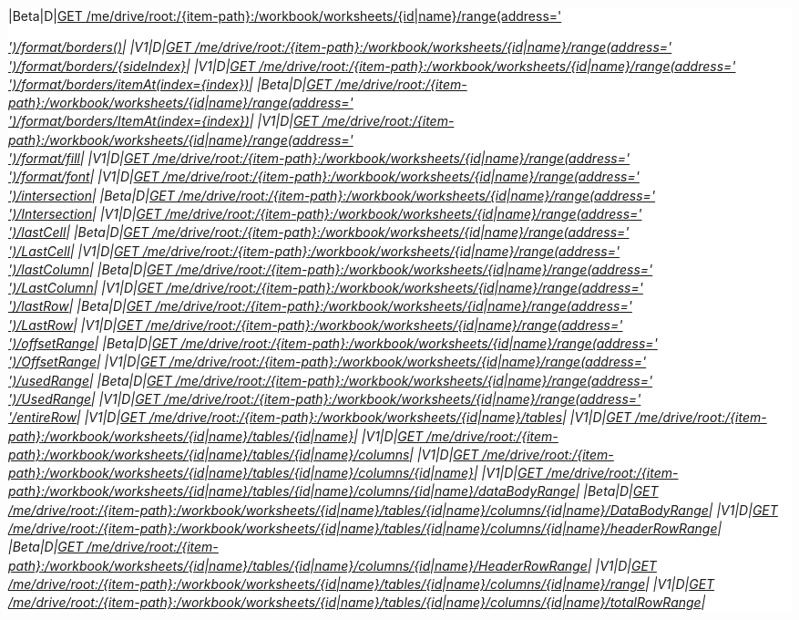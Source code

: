 |Beta|D|[GET /me/drive/root:/{item-path}:/workbook/worksheets/{id|name}/range(address='<address>')/format/borders(<sideIndex>)](https://docs.microsoft.com/graph/api/rangeborder-get?view=graph-rest-beta&tabs=http)|
|V1|D|[GET /me/drive/root:/{item-path}:/workbook/worksheets/{id|name}/range(address='<address>')/format/borders/{sideIndex}](https://docs.microsoft.com/graph/api/rangeborder-get?view=graph-rest-1.0&tabs=http)|
|V1|D|[GET /me/drive/root:/{item-path}:/workbook/worksheets/{id|name}/range(address='<address>')/format/borders/itemAt(index={index})](https://docs.microsoft.com/graph/api/rangebordercollection-itemat?view=graph-rest-1.0&tabs=http)|
|Beta|D|[GET /me/drive/root:/{item-path}:/workbook/worksheets/{id|name}/range(address='<address>')/format/borders/ItemAt(index={index})](https://docs.microsoft.com/graph/api/rangebordercollection-itemat?view=graph-rest-beta&tabs=http)|
|V1|D|[GET /me/drive/root:/{item-path}:/workbook/worksheets/{id|name}/range(address='<address>')/format/fill](https://docs.microsoft.com/graph/api/rangefill-get?view=graph-rest-1.0&tabs=http)|
|V1|D|[GET /me/drive/root:/{item-path}:/workbook/worksheets/{id|name}/range(address='<address>')/format/font](https://docs.microsoft.com/graph/api/rangefont-get?view=graph-rest-1.0&tabs=http)|
|V1|D|[GET /me/drive/root:/{item-path}:/workbook/worksheets/{id|name}/range(address='<address>')/intersection](https://docs.microsoft.com/graph/api/range-intersection?view=graph-rest-1.0&tabs=http)|
|Beta|D|[GET /me/drive/root:/{item-path}:/workbook/worksheets/{id|name}/range(address='<address>')/Intersection](https://docs.microsoft.com/graph/api/range-intersection?view=graph-rest-beta&tabs=http)|
|V1|D|[GET /me/drive/root:/{item-path}:/workbook/worksheets/{id|name}/range(address='<address>')/lastCell](https://docs.microsoft.com/graph/api/range-lastcell?view=graph-rest-1.0&tabs=http)|
|Beta|D|[GET /me/drive/root:/{item-path}:/workbook/worksheets/{id|name}/range(address='<address>')/LastCell](https://docs.microsoft.com/graph/api/range-lastcell?view=graph-rest-beta&tabs=http)|
|V1|D|[GET /me/drive/root:/{item-path}:/workbook/worksheets/{id|name}/range(address='<address>')/lastColumn](https://docs.microsoft.com/graph/api/range-lastcolumn?view=graph-rest-1.0&tabs=http)|
|Beta|D|[GET /me/drive/root:/{item-path}:/workbook/worksheets/{id|name}/range(address='<address>')/LastColumn](https://docs.microsoft.com/graph/api/range-lastcolumn?view=graph-rest-beta&tabs=http)|
|V1|D|[GET /me/drive/root:/{item-path}:/workbook/worksheets/{id|name}/range(address='<address>')/lastRow](https://docs.microsoft.com/graph/api/range-lastrow?view=graph-rest-1.0&tabs=http)|
|Beta|D|[GET /me/drive/root:/{item-path}:/workbook/worksheets/{id|name}/range(address='<address>')/LastRow](https://docs.microsoft.com/graph/api/range-lastrow?view=graph-rest-beta&tabs=http)|
|V1|D|[GET /me/drive/root:/{item-path}:/workbook/worksheets/{id|name}/range(address='<address>')/offsetRange](https://docs.microsoft.com/graph/api/range-offsetrange?view=graph-rest-1.0&tabs=http)|
|Beta|D|[GET /me/drive/root:/{item-path}:/workbook/worksheets/{id|name}/range(address='<address>')/OffsetRange](https://docs.microsoft.com/graph/api/range-offsetrange?view=graph-rest-beta&tabs=http)|
|V1|D|[GET /me/drive/root:/{item-path}:/workbook/worksheets/{id|name}/range(address='<address>')/usedRange](https://docs.microsoft.com/graph/api/range-usedrange?view=graph-rest-1.0&tabs=http)|
|Beta|D|[GET /me/drive/root:/{item-path}:/workbook/worksheets/{id|name}/range(address='<address>')/UsedRange](https://docs.microsoft.com/graph/api/range-usedrange?view=graph-rest-beta&tabs=http)|
|V1|D|[GET /me/drive/root:/{item-path}:/workbook/worksheets/{id|name}/range(address='<address>'/entireRow](https://docs.microsoft.com/graph/api/range-entirerow?view=graph-rest-1.0&tabs=http)|
|V1|D|[GET /me/drive/root:/{item-path}:/workbook/worksheets/{id|name}/tables](https://docs.microsoft.com/graph/api/table-list?view=graph-rest-1.0&tabs=http)|
|V1|D|[GET /me/drive/root:/{item-path}:/workbook/worksheets/{id|name}/tables/{id|name}](https://docs.microsoft.com/graph/api/table-get?view=graph-rest-1.0&tabs=http)|
|V1|D|[GET /me/drive/root:/{item-path}:/workbook/worksheets/{id|name}/tables/{id|name}/columns](https://docs.microsoft.com/graph/api/tablecolumn-list?view=graph-rest-1.0&tabs=http)|
|V1|D|[GET /me/drive/root:/{item-path}:/workbook/worksheets/{id|name}/tables/{id|name}/columns/{id|name}](https://docs.microsoft.com/graph/api/tablecolumn-get?view=graph-rest-1.0&tabs=http)|
|V1|D|[GET /me/drive/root:/{item-path}:/workbook/worksheets/{id|name}/tables/{id|name}/columns/{id|name}/dataBodyRange](https://docs.microsoft.com/graph/api/tablecolumn-databodyrange?view=graph-rest-1.0&tabs=http)|
|Beta|D|[GET /me/drive/root:/{item-path}:/workbook/worksheets/{id|name}/tables/{id|name}/columns/{id|name}/DataBodyRange](https://docs.microsoft.com/graph/api/tablecolumn-databodyrange?view=graph-rest-beta&tabs=http)|
|V1|D|[GET /me/drive/root:/{item-path}:/workbook/worksheets/{id|name}/tables/{id|name}/columns/{id|name}/headerRowRange](https://docs.microsoft.com/graph/api/tablecolumn-headerrowrange?view=graph-rest-1.0&tabs=http)|
|Beta|D|[GET /me/drive/root:/{item-path}:/workbook/worksheets/{id|name}/tables/{id|name}/columns/{id|name}/HeaderRowRange](https://docs.microsoft.com/graph/api/tablecolumn-headerrowrange?view=graph-rest-beta&tabs=http)|
|V1|D|[GET /me/drive/root:/{item-path}:/workbook/worksheets/{id|name}/tables/{id|name}/columns/{id|name}/range](https://docs.microsoft.com/graph/api/tablecolumn-range?view=graph-rest-1.0&tabs=http)|
|V1|D|[GET /me/drive/root:/{item-path}:/workbook/worksheets/{id|name}/tables/{id|name}/columns/{id|name}/totalRowRange](https://docs.microsoft.com/graph/api/tablecolumn-totalrowrange?view=graph-rest-1.0&tabs=http)|